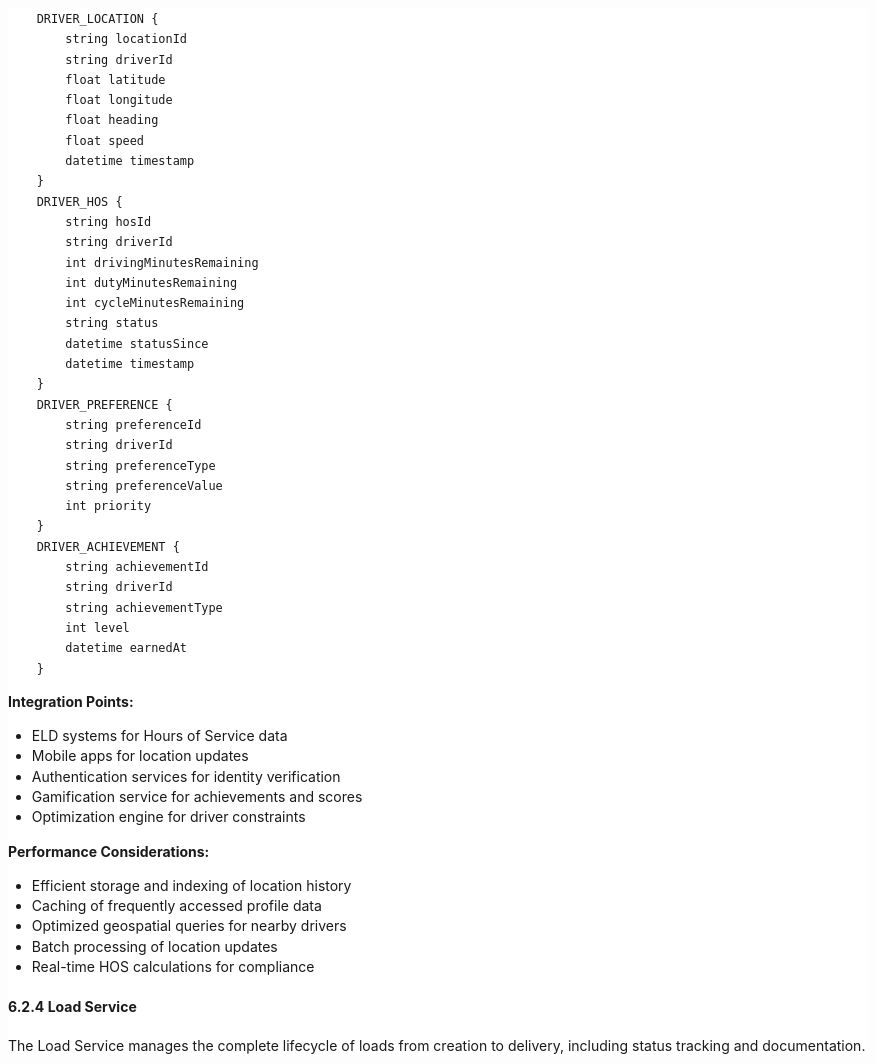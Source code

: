```mermaid
    DRIVER_LOCATION {
        string locationId
        string driverId
        float latitude
        float longitude
        float heading
        float speed
        datetime timestamp
    }
    DRIVER_HOS {
        string hosId
        string driverId
        int drivingMinutesRemaining
        int dutyMinutesRemaining
        int cycleMinutesRemaining
        string status
        datetime statusSince
        datetime timestamp
    }
    DRIVER_PREFERENCE {
        string preferenceId
        string driverId
        string preferenceType
        string preferenceValue
        int priority
    }
    DRIVER_ACHIEVEMENT {
        string achievementId
        string driverId
        string achievementType
        int level
        datetime earnedAt
    }
```

**Integration Points:**
- ELD systems for Hours of Service data
- Mobile apps for location updates
- Authentication services for identity verification
- Gamification service for achievements and scores
- Optimization engine for driver constraints

**Performance Considerations:**
- Efficient storage and indexing of location history
- Caching of frequently accessed profile data
- Optimized geospatial queries for nearby drivers
- Batch processing of location updates
- Real-time HOS calculations for compliance

#### 6.2.4 Load Service

The Load Service manages the complete lifecycle of loads from creation to delivery, including status tracking and documentation.
